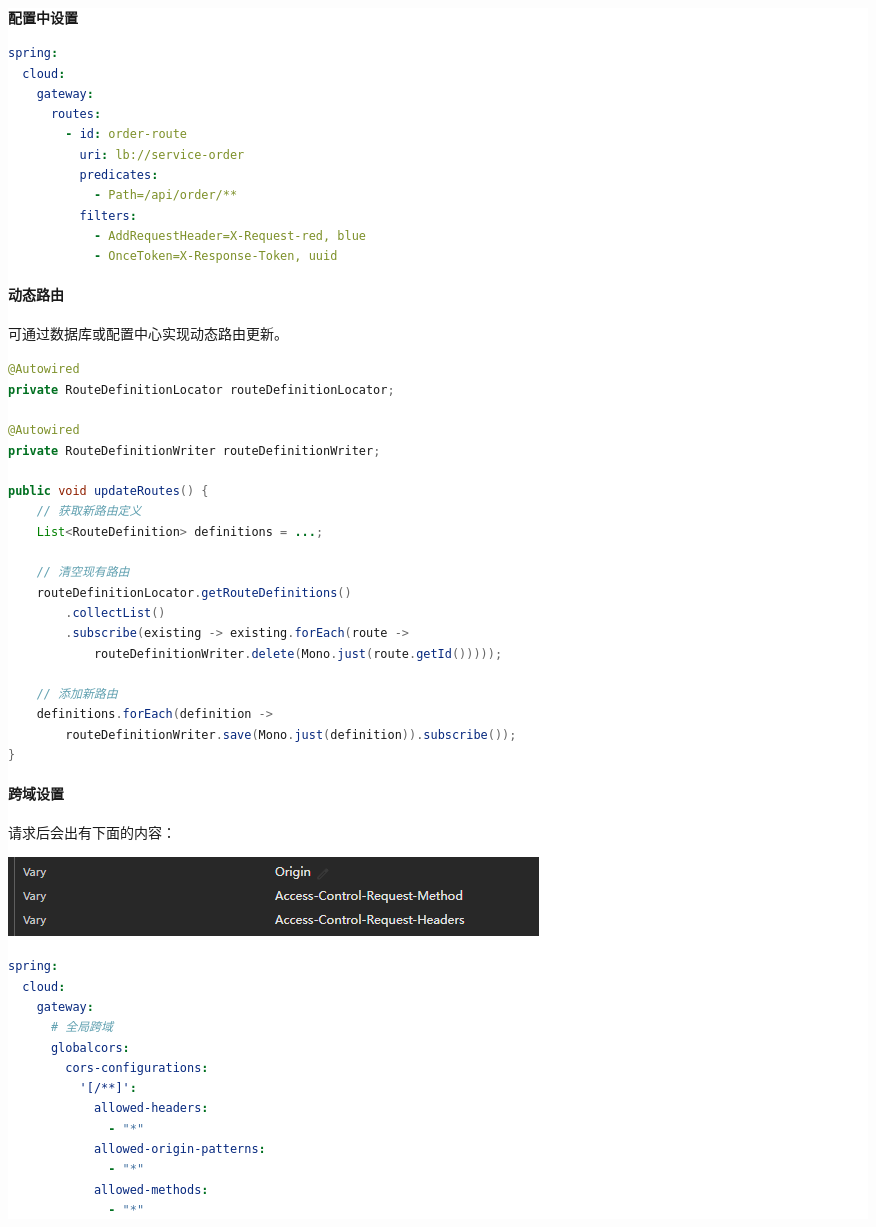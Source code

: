 **配置中设置**

```yaml
spring:
  cloud:
    gateway:
      routes:
        - id: order-route
          uri: lb://service-order
          predicates:
            - Path=/api/order/**
          filters:
            - AddRequestHeader=X-Request-red, blue
            - OnceToken=X-Response-Token, uuid
```

#### 动态路由

可通过数据库或配置中心实现动态路由更新。

```java
@Autowired
private RouteDefinitionLocator routeDefinitionLocator;

@Autowired
private RouteDefinitionWriter routeDefinitionWriter;

public void updateRoutes() {
    // 获取新路由定义
    List<RouteDefinition> definitions = ...;
    
    // 清空现有路由
    routeDefinitionLocator.getRouteDefinitions()
        .collectList()
        .subscribe(existing -> existing.forEach(route -> 
            routeDefinitionWriter.delete(Mono.just(route.getId()))));
    
    // 添加新路由
    definitions.forEach(definition -> 
        routeDefinitionWriter.save(Mono.just(definition)).subscribe());
}
```

#### 跨域设置

请求后会出有下面的内容：

![image-20250527163525191](./images/image-20250527163525191.png)

```yaml
spring:
  cloud:
    gateway:
      # 全局跨域
      globalcors:
        cors-configurations:
          '[/**]':
            allowed-headers:
              - "*"
            allowed-origin-patterns:
              - "*"
            allowed-methods:
              - "*"
```